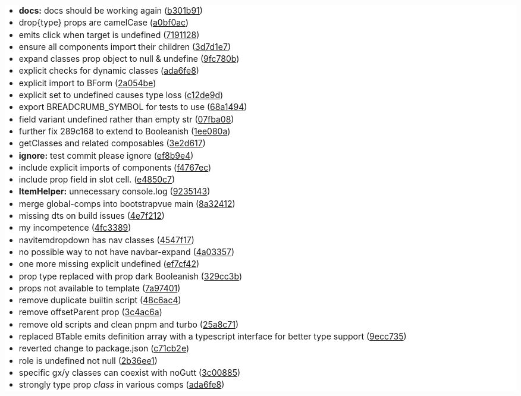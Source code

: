 * **docs:** docs should be working again ([b301b91](https://github.com/schubifix/bootstrap-vue-3/commit/b301b91982ef8aa92a986d3fb8e20acea5b1d7df))
* drop{type} props are camelCase ([a0bf0ac](https://github.com/schubifix/bootstrap-vue-3/commit/a0bf0ac9e6cb9fa74987a4da3137919b932fe552))
* emits click when target is undefined ([7191128](https://github.com/schubifix/bootstrap-vue-3/commit/71911283c0e90c099b16e635c65b9e90bc27bf63))
* ensure all components import their children ([3d7d1e7](https://github.com/schubifix/bootstrap-vue-3/commit/3d7d1e7e3caa7e6fb0d163bd6352d7f9b0be9a35))
* expand classes prop object to null & undefine ([9fc780b](https://github.com/schubifix/bootstrap-vue-3/commit/9fc780ba9c0f30536b89054308fad79ee9e474f2))
* explicit checks for dynamic classes ([ada6fe8](https://github.com/schubifix/bootstrap-vue-3/commit/ada6fe8228575c9091a4433404ba3692b909608b))
* explicit import to BForm ([2a054be](https://github.com/schubifix/bootstrap-vue-3/commit/2a054bea638cfa2ccb9de291782c2218174d7006))
* explicit set to undefined causes type loss ([c12de9d](https://github.com/schubifix/bootstrap-vue-3/commit/c12de9dc1b0d6e7ab9d3c136d325ffeace87aff3))
* export BREADCRUMB_SYMBOL for tests to use ([68a1494](https://github.com/schubifix/bootstrap-vue-3/commit/68a149460d90cee73f5f5c74bbc3fc6ad727f228))
* field variant undefined rather than empty str ([07fba08](https://github.com/schubifix/bootstrap-vue-3/commit/07fba08a931d1da34be915b06524f684d65a287b))
* further fix 289c168 to extend to Booleanish ([1ee080a](https://github.com/schubifix/bootstrap-vue-3/commit/1ee080aec0f853d69b546ec478515fd6ce836b62))
* getClasses and related composables ([3e2d617](https://github.com/schubifix/bootstrap-vue-3/commit/3e2d6177726f5105ea9b50bc5bd9a4ce1aed01a4))
* **ignore:** test commit please ignore ([ef8b9e4](https://github.com/schubifix/bootstrap-vue-3/commit/ef8b9e4b5529cfe014f821a6742f0d71930163e2))
* include explicit imports of components ([f4767ec](https://github.com/schubifix/bootstrap-vue-3/commit/f4767ecf1e49e5bd82e03b1912381c3b019bf19f))
* include prop field in slot cell. ([e4850c7](https://github.com/schubifix/bootstrap-vue-3/commit/e4850c7e40a5d4520f124d01f11809778dcc4b73))
* **ItemHelper:** unnecessary console.log ([9235143](https://github.com/schubifix/bootstrap-vue-3/commit/92351435c82f8d1df17bee758704485e96057a62))
* merge global-comps into bootstrapvue main ([8a32412](https://github.com/schubifix/bootstrap-vue-3/commit/8a3241230032675f420d9aeb41bf337c7b1c0d9d))
* missing dts on build issues ([4e7f212](https://github.com/schubifix/bootstrap-vue-3/commit/4e7f212851e45f34d7005977558d1b330e93d581))
* my incompetence ([4fc3389](https://github.com/schubifix/bootstrap-vue-3/commit/4fc33894a3e75b0b462dfa22ef3eb9364484d845))
* navitemdropdown has nav classes ([4547f17](https://github.com/schubifix/bootstrap-vue-3/commit/4547f1718c545625335622794c34106f621ce064))
* no possible way to not have navbar-expand ([4a03357](https://github.com/schubifix/bootstrap-vue-3/commit/4a03357e2fdb5d835f8d10df3974c474d83f30e1))
* one more missing explicit undefined ([ef7cf42](https://github.com/schubifix/bootstrap-vue-3/commit/ef7cf4201fb1d84d13c73968b059933f61a2eef3))
* prop type replaced with prop dark Booleanish ([329cc3b](https://github.com/schubifix/bootstrap-vue-3/commit/329cc3bab4eb4331c73a8125a1f11d69cfc92911))
* props not available to template ([7a97401](https://github.com/schubifix/bootstrap-vue-3/commit/7a974019f4f86cf565760d20e673e0a9bf3b3faa))
* remove duplicate builtin script ([48c6ac4](https://github.com/schubifix/bootstrap-vue-3/commit/48c6ac44d2752d6bbc924a724950a1ce20f9e7b6))
* remove offsetParent prop ([3c4ac6a](https://github.com/schubifix/bootstrap-vue-3/commit/3c4ac6abccc660d6221dcfdbd655dc1aa1099a2f))
* remove old scripts and clean pnpm and turbo ([25a8c71](https://github.com/schubifix/bootstrap-vue-3/commit/25a8c719ed1e63dce24b8895fe62610e3e03b4cc))
* replaced BTable emits definition array with a typescript interface for better type support ([9ecc735](https://github.com/schubifix/bootstrap-vue-3/commit/9ecc735d99372a8cb5c82570c3c125c1df843b7e))
* reverted change to package.json ([c71cb2e](https://github.com/schubifix/bootstrap-vue-3/commit/c71cb2ea6f8c5eecc923c75f66f2b24f63bd7c08))
* role is undefined not null ([2b36ee1](https://github.com/schubifix/bootstrap-vue-3/commit/2b36ee12572fdc344e3e2bcb5c9b9d9abd603f53))
* specific gx/y classes can coexist with noGutt ([3c00885](https://github.com/schubifix/bootstrap-vue-3/commit/3c00885b9245bcc78942fc29fc0e5977e10cdc80))
* strongly type prop *class* in various comps ([ada6fe8](https://github.com/schubifix/bootstrap-vue-3/commit/ada6fe8228575c9091a4433404ba3692b909608b))